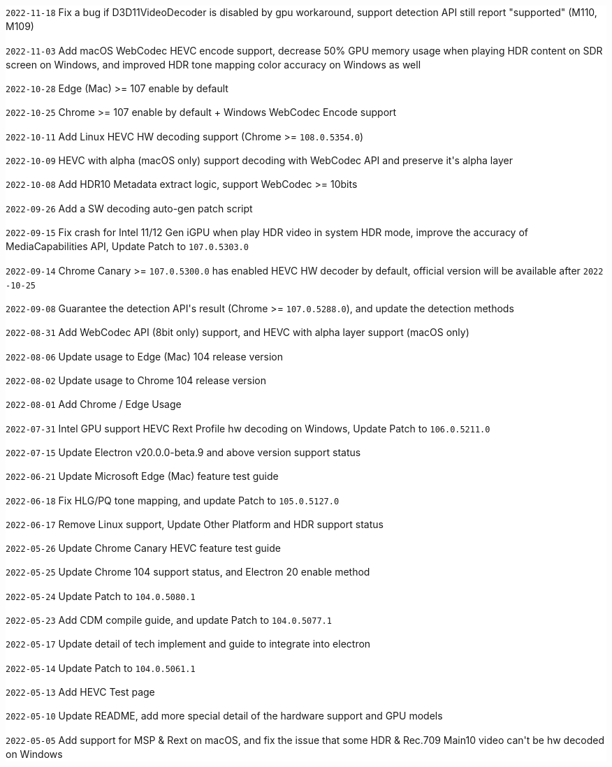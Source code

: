 `2022-11-18` Fix a bug if D3D11VideoDecoder is disabled by gpu workaround, support detection API still report "supported" (M110, M109)

`2022-11-03` Add macOS WebCodec HEVC encode support, decrease 50% GPU memory usage when playing HDR content on SDR screen on Windows, and improved HDR tone mapping color accuracy on Windows as well

`2022-10-28` Edge (Mac) >= 107 enable by default

`2022-10-25` Chrome >= 107 enable by default + Windows WebCodec Encode support

`2022-10-11` Add Linux HEVC HW decoding support (Chrome >= `108.0.5354.0`)

`2022-10-09` HEVC with alpha (macOS only) support decoding with WebCodec API and preserve it's alpha layer

`2022-10-08` Add HDR10 Metadata extract logic, support WebCodec >= 10bits

`2022-09-26` Add a SW decoding auto-gen patch script

`2022-09-15` Fix crash for Intel 11/12 Gen iGPU when play HDR video in system HDR mode, improve the accuracy of MediaCapabilities API, Update Patch to `107.0.5303.0`

`2022-09-14` Chrome Canary >= `107.0.5300.0` has enabled HEVC HW decoder by default, official version will be available after `2022-10-25`

`2022-09-08` Guarantee the detection API's result (Chrome >= `107.0.5288.0`), and update the detection methods

`2022-08-31` Add WebCodec API (8bit only) support, and HEVC with alpha layer support (macOS only)

`2022-08-06` Update usage to Edge (Mac) 104 release version

`2022-08-02` Update usage to Chrome 104 release version

`2022-08-01` Add Chrome / Edge Usage

`2022-07-31` Intel GPU support HEVC Rext Profile hw decoding on Windows, Update Patch to `106.0.5211.0`

`2022-07-15` Update Electron v20.0.0-beta.9 and above version support status

`2022-06-21` Update Microsoft Edge (Mac) feature test guide

`2022-06-18` Fix HLG/PQ tone mapping, and update Patch to `105.0.5127.0`

`2022-06-17` Remove Linux support, Update Other Platform and HDR support status

`2022-05-26` Update Chrome Canary HEVC feature test guide

`2022-05-25` Update Chrome 104 support status, and Electron 20 enable method

`2022-05-24` Update Patch to `104.0.5080.1`

`2022-05-23` Add CDM compile guide, and update Patch to `104.0.5077.1`

`2022-05-17` Update detail of tech implement and guide to integrate into electron

`2022-05-14` Update Patch to `104.0.5061.1`

`2022-05-13` Add HEVC Test page

`2022-05-10` Update README, add more special detail of the hardware support and GPU models

`2022-05-05` Add support for MSP & Rext on macOS, and fix the issue that some HDR & Rec.709 Main10 video can't be hw decoded on Windows
